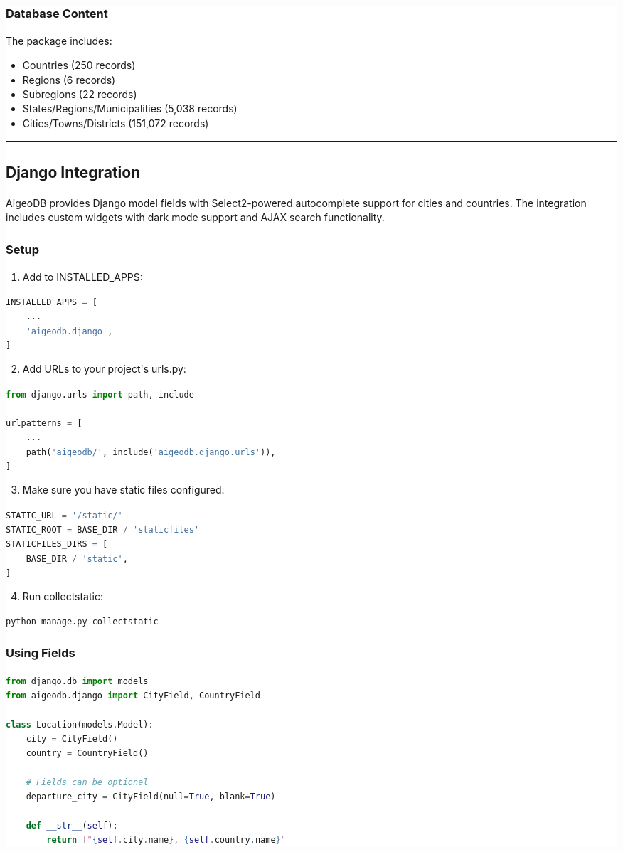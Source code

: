 ### Database Content

The package includes:
- Countries (250 records)
- Regions (6 records)
- Subregions (22 records)
- States/Regions/Municipalities (5,038 records)
- Cities/Towns/Districts (151,072 records)


---

## Django Integration

AigeoDB provides Django model fields with Select2-powered autocomplete support for cities and countries. The integration includes custom widgets with dark mode support and AJAX search functionality.

### Setup

1. Add to INSTALLED_APPS:
```python
INSTALLED_APPS = [
    ...
    'aigeodb.django',
]
```

2. Add URLs to your project's urls.py:
```python
from django.urls import path, include

urlpatterns = [
    ...
    path('aigeodb/', include('aigeodb.django.urls')),
]
```

3. Make sure you have static files configured:
```python
STATIC_URL = '/static/'
STATIC_ROOT = BASE_DIR / 'staticfiles'
STATICFILES_DIRS = [
    BASE_DIR / 'static',
]
```

4. Run collectstatic:
```bash
python manage.py collectstatic
```

### Using Fields

```python
from django.db import models
from aigeodb.django import CityField, CountryField

class Location(models.Model):
    city = CityField()
    country = CountryField()

    # Fields can be optional
    departure_city = CityField(null=True, blank=True)

    def __str__(self):
        return f"{self.city.name}, {self.country.name}"
```
